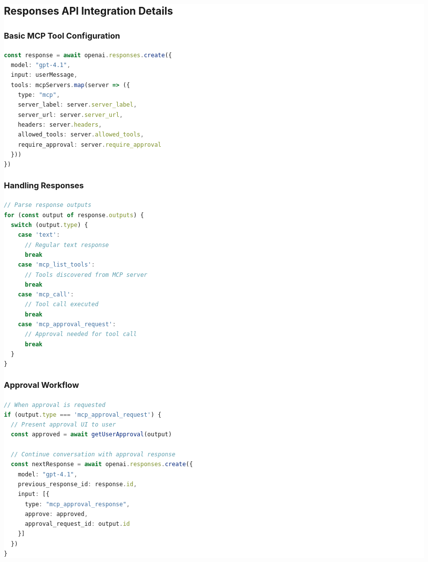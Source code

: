 ## Responses API Integration Details

### Basic MCP Tool Configuration
```typescript
const response = await openai.responses.create({
  model: "gpt-4.1",
  input: userMessage,
  tools: mcpServers.map(server => ({
    type: "mcp",
    server_label: server.server_label,
    server_url: server.server_url,
    headers: server.headers,
    allowed_tools: server.allowed_tools,
    require_approval: server.require_approval
  }))
})
```

### Handling Responses
```typescript
// Parse response outputs
for (const output of response.outputs) {
  switch (output.type) {
    case 'text':
      // Regular text response
      break
    case 'mcp_list_tools':
      // Tools discovered from MCP server
      break
    case 'mcp_call':
      // Tool call executed
      break
    case 'mcp_approval_request':
      // Approval needed for tool call
      break
  }
}
```

### Approval Workflow
```typescript
// When approval is requested
if (output.type === 'mcp_approval_request') {
  // Present approval UI to user
  const approved = await getUserApproval(output)
  
  // Continue conversation with approval response
  const nextResponse = await openai.responses.create({
    model: "gpt-4.1",
    previous_response_id: response.id,
    input: [{
      type: "mcp_approval_response",
      approve: approved,
      approval_request_id: output.id
    }]
  })
}
```

